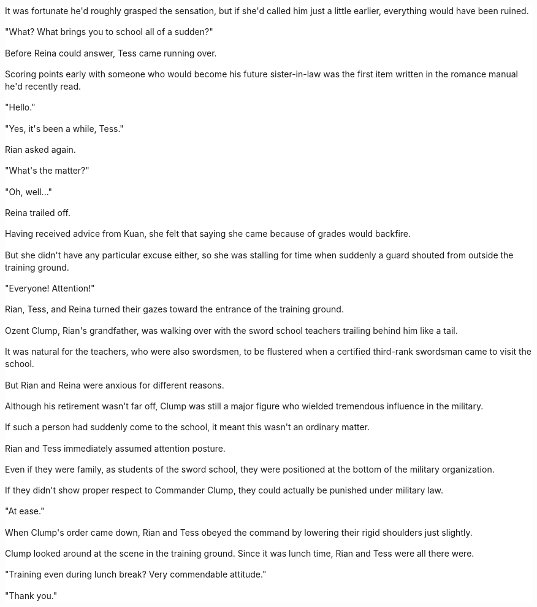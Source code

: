 It was fortunate he'd roughly grasped the sensation, but if she'd called him just a little earlier, everything would have been ruined.

"What? What brings you to school all of a sudden?"

Before Reina could answer, Tess came running over.

Scoring points early with someone who would become his future sister-in-law was the first item written in the romance manual he'd recently read.

"Hello."

"Yes, it's been a while, Tess."

Rian asked again.

"What's the matter?"

"Oh, well..."

Reina trailed off.

Having received advice from Kuan, she felt that saying she came because of grades would backfire.

But she didn't have any particular excuse either, so she was stalling for time when suddenly a guard shouted from outside the training ground.

"Everyone! Attention!"

Rian, Tess, and Reina turned their gazes toward the entrance of the training ground.

Ozent Clump, Rian's grandfather, was walking over with the sword school teachers trailing behind him like a tail.

It was natural for the teachers, who were also swordsmen, to be flustered when a certified third-rank swordsman came to visit the school.

But Rian and Reina were anxious for different reasons.

Although his retirement wasn't far off, Clump was still a major figure who wielded tremendous influence in the military.

If such a person had suddenly come to the school, it meant this wasn't an ordinary matter.

Rian and Tess immediately assumed attention posture.

Even if they were family, as students of the sword school, they were positioned at the bottom of the military organization.

If they didn't show proper respect to Commander Clump, they could actually be punished under military law.

"At ease."

When Clump's order came down, Rian and Tess obeyed the command by lowering their rigid shoulders just slightly.

Clump looked around at the scene in the training ground. Since it was lunch time, Rian and Tess were all there were.

"Training even during lunch break? Very commendable attitude."

"Thank you."
